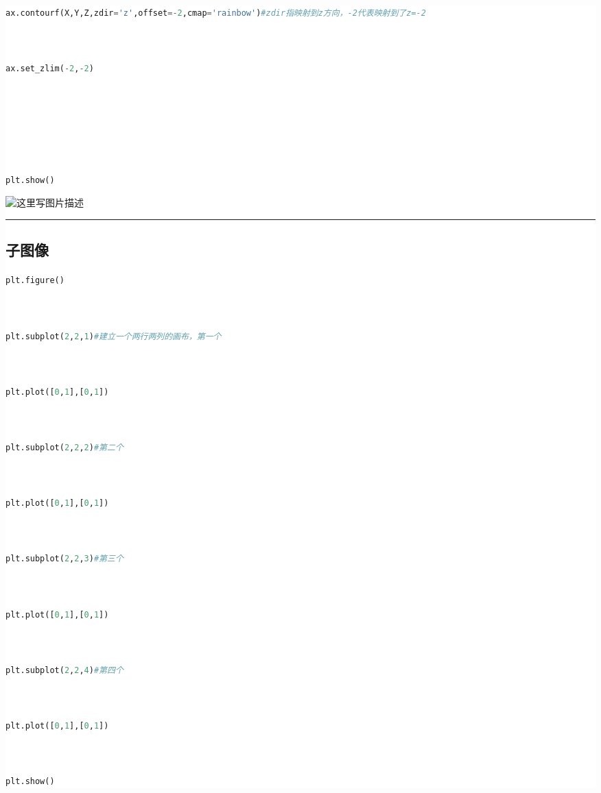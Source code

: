   ```python
  ax.contourf(X,Y,Z,zdir='z',offset=-2,cmap='rainbow')#zdir指映射到z方向，-2代表映射到了z=-2
  
  
  
  ax.set_zlim(-2,-2)
  
  
  
   
  
  
  
  plt.show()
  ```

  ![这里写图片描述](https://img-blog.csdn.net/20171104105014196?watermark/2/text/aHR0cDovL2Jsb2cuY3Nkbi5uZXQvcXFfMzg1NDIwODU=/font/5a6L5L2T/fontsize/400/fill/I0JBQkFCMA==/dissolve/70/gravity/SouthEast)

  ------

  ## 子图像

  ```python
  plt.figure()
  
  
  
  plt.subplot(2,2,1)#建立一个两行两列的画布，第一个
  
  
  
  plt.plot([0,1],[0,1])
  
  
  
  plt.subplot(2,2,2)#第二个
  
  
  
  plt.plot([0,1],[0,1])
  
  
  
  plt.subplot(2,2,3)#第三个
  
  
  
  plt.plot([0,1],[0,1])
  
  
  
  plt.subplot(2,2,4)#第四个
  
  
  
  plt.plot([0,1],[0,1])
  
  
  
  plt.show()
  ```
